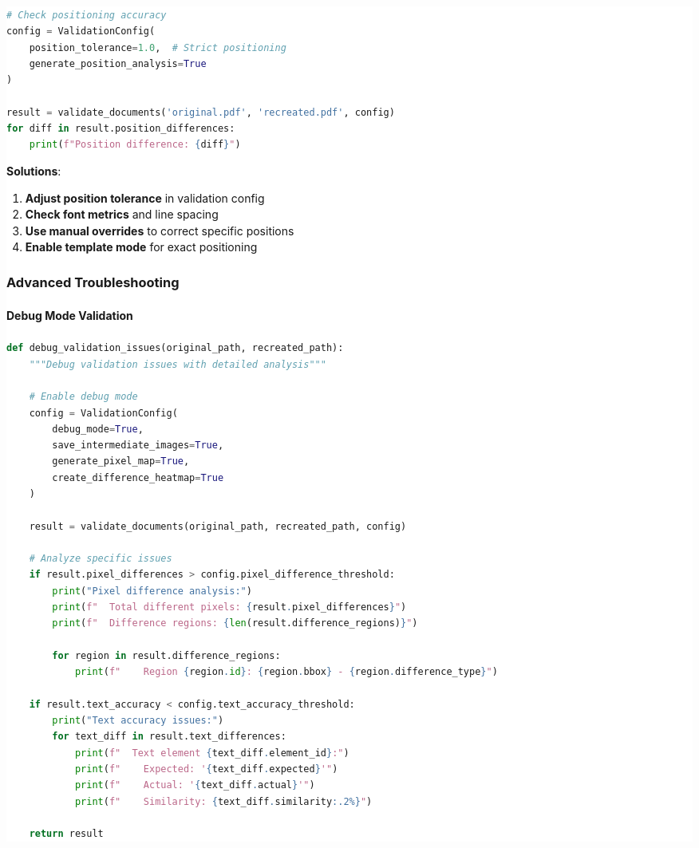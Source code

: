 ```python
# Check positioning accuracy
config = ValidationConfig(
    position_tolerance=1.0,  # Strict positioning
    generate_position_analysis=True
)

result = validate_documents('original.pdf', 'recreated.pdf', config)
for diff in result.position_differences:
    print(f"Position difference: {diff}")
```

**Solutions**:

1. **Adjust position tolerance** in validation config
2. **Check font metrics** and line spacing
3. **Use manual overrides** to correct specific positions
4. **Enable template mode** for exact positioning

### Advanced Troubleshooting

#### Debug Mode Validation

```python
def debug_validation_issues(original_path, recreated_path):
    """Debug validation issues with detailed analysis"""

    # Enable debug mode
    config = ValidationConfig(
        debug_mode=True,
        save_intermediate_images=True,
        generate_pixel_map=True,
        create_difference_heatmap=True
    )

    result = validate_documents(original_path, recreated_path, config)

    # Analyze specific issues
    if result.pixel_differences > config.pixel_difference_threshold:
        print("Pixel difference analysis:")
        print(f"  Total different pixels: {result.pixel_differences}")
        print(f"  Difference regions: {len(result.difference_regions)}")

        for region in result.difference_regions:
            print(f"    Region {region.id}: {region.bbox} - {region.difference_type}")

    if result.text_accuracy < config.text_accuracy_threshold:
        print("Text accuracy issues:")
        for text_diff in result.text_differences:
            print(f"  Text element {text_diff.element_id}:")
            print(f"    Expected: '{text_diff.expected}'")
            print(f"    Actual: '{text_diff.actual}'")
            print(f"    Similarity: {text_diff.similarity:.2%}")

    return result
```
